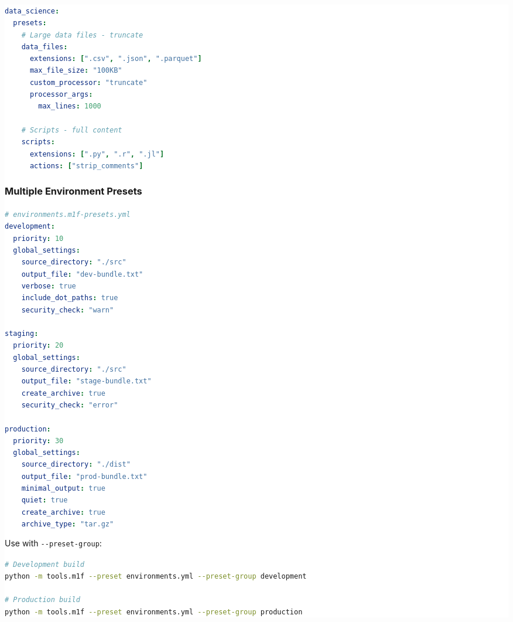 ```yaml
data_science:
  presets:
    # Large data files - truncate
    data_files:
      extensions: [".csv", ".json", ".parquet"]
      max_file_size: "100KB"
      custom_processor: "truncate"
      processor_args:
        max_lines: 1000

    # Scripts - full content
    scripts:
      extensions: [".py", ".r", ".jl"]
      actions: ["strip_comments"]
```

### Multiple Environment Presets

```yaml
# environments.m1f-presets.yml
development:
  priority: 10
  global_settings:
    source_directory: "./src"
    output_file: "dev-bundle.txt"
    verbose: true
    include_dot_paths: true
    security_check: "warn"

staging:
  priority: 20
  global_settings:
    source_directory: "./src"
    output_file: "stage-bundle.txt"
    create_archive: true
    security_check: "error"

production:
  priority: 30
  global_settings:
    source_directory: "./dist"
    output_file: "prod-bundle.txt"
    minimal_output: true
    quiet: true
    create_archive: true
    archive_type: "tar.gz"
```

Use with `--preset-group`:
```bash
# Development build
python -m tools.m1f --preset environments.yml --preset-group development

# Production build
python -m tools.m1f --preset environments.yml --preset-group production
```
